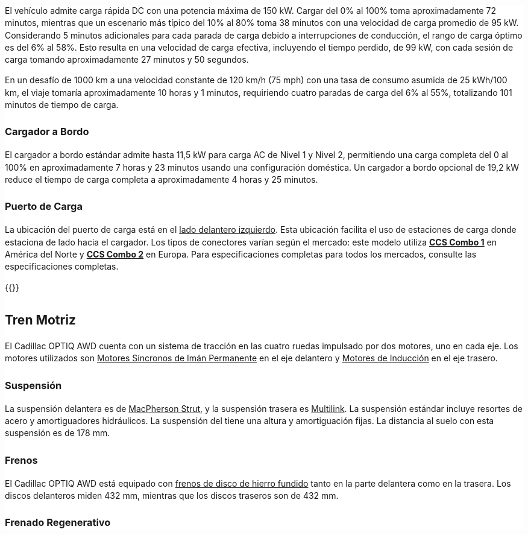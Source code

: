 El vehículo admite carga rápida DC con una potencia máxima de 150 kW. Cargar del 0% al 100% toma aproximadamente 72 minutos, mientras que un escenario más típico del 10% al 80% toma 38 minutos con una velocidad de carga promedio de 95 kW. Considerando 5 minutos adicionales para cada parada de carga debido a interrupciones de conducción, el rango de carga óptimo es del 6% al 58%. Esto resulta en una velocidad de carga efectiva, incluyendo el tiempo perdido, de 99 kW, con cada sesión de carga tomando aproximadamente 27 minutos y 50 segundos.

En un desafío de 1000 km a una velocidad constante de 120 km/h (75 mph) con una tasa de consumo asumida de 25 kWh/100 km, el viaje tomaría aproximadamente 10 horas y 1 minutos, requiriendo cuatro paradas de carga del 6% al 55%, totalizando 101 minutos de tiempo de carga.

### Cargador a Bordo

El cargador a bordo estándar admite hasta 11,5 kW para carga AC de Nivel 1 y Nivel 2, permitiendo una carga completa del 0 al 100% en aproximadamente 7 horas y 23 minutos usando una configuración doméstica. Un cargador a bordo opcional de 19,2 kW reduce el tiempo de carga completa a aproximadamente 4 horas y 25 minutos.

### Puerto de Carga

La ubicación del puerto de carga está en el [lado delantero izquierdo](../../../../technology/charging/connectors/#front-side). Esta ubicación facilita el uso de estaciones de carga donde estaciona de lado hacia el cargador. Los tipos de conectores varían según el mercado: este modelo utiliza [**CCS Combo 1**](../../../../technology/charging/connectors/#ccs) en América del Norte y [**CCS Combo 2**](../../../../technology/charging/connectors/#ccs) en Europa. Para especificaciones completas para todos los mercados, consulte las especificaciones completas.

{{<evkxdisplayaddarticle />}}

<a id="section-drivetrain" style="display: block; position: relative; top: -60px; visibility: hidden;"></a>

## Tren Motriz

El Cadillac OPTIQ AWD cuenta con un sistema de tracción en las cuatro ruedas impulsado por dos motores, uno en cada eje. Los motores utilizados son [Motores Síncronos de Imán Permanente](../../../../technology/motors/pmsm/) en el eje delantero y [Motores de Inducción](../../../../technology/motors/asm/) en el eje trasero.

### Suspensión

La suspensión delantera es de [MacPherson Strut](../../../../technology/suspension/#macpherson-strut), y la suspensión trasera es [Multilink](../../../../technology/suspension/#multilink). La suspensión estándar incluye resortes de acero y amortiguadores hidráulicos. La suspensión del  tiene una altura y amortiguación fijas. La distancia al suelo con esta suspensión es de 178 mm.

### Frenos

El Cadillac OPTIQ AWD está equipado con [frenos de disco de hierro fundido](../../../../technology/brakes/#disc-brakes) tanto en la parte delantera como en la trasera. Los discos delanteros miden 432 mm, mientras que los discos traseros son de 432 mm.

### Frenado Regenerativo
